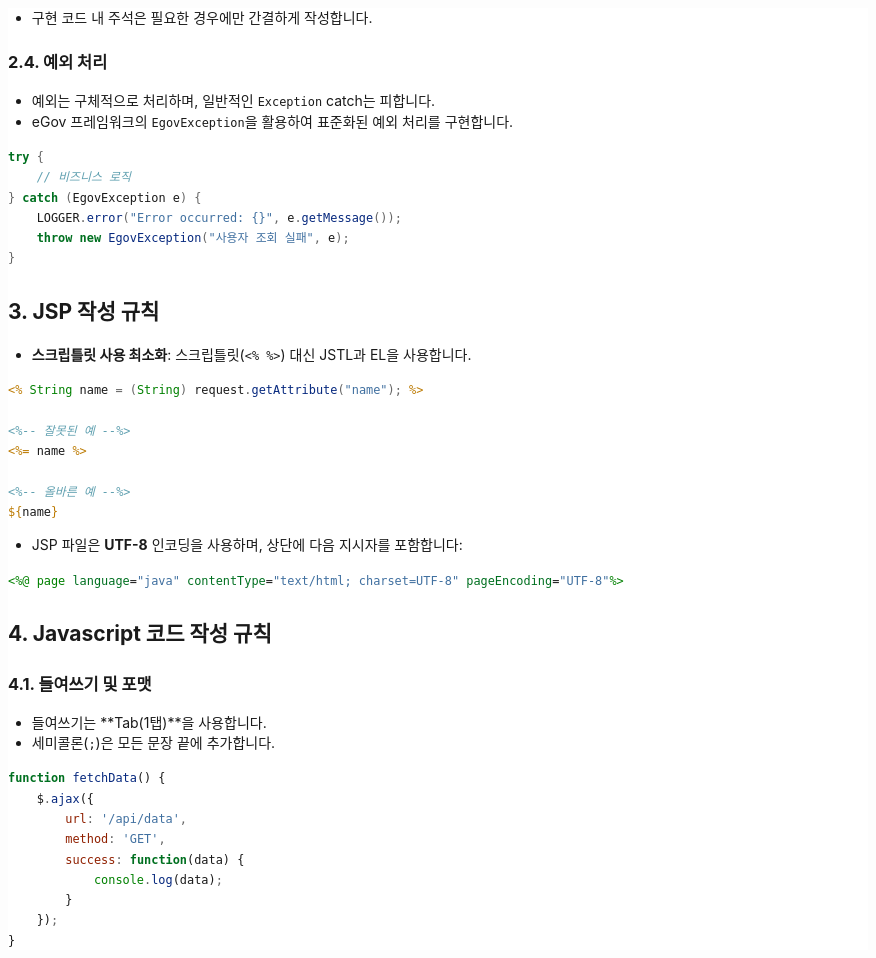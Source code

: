 - 구현 코드 내 주석은 필요한 경우에만 간결하게 작성합니다.

### 2.4. 예외 처리

- 예외는 구체적으로 처리하며, 일반적인 `Exception` catch는 피합니다.
- eGov 프레임워크의 `EgovException`을 활용하여 표준화된 예외 처리를 구현합니다.

```java
try {
    // 비즈니스 로직
} catch (EgovException e) {
    LOGGER.error("Error occurred: {}", e.getMessage());
    throw new EgovException("사용자 조회 실패", e);
}
```

## 3. JSP 작성 규칙

- **스크립틀릿 사용 최소화**: 스크립틀릿(`<% %>`) 대신 JSTL과 EL을 사용합니다.

```jsp
<% String name = (String) request.getAttribute("name"); %>

<%-- 잘못된 예 --%>
<%= name %>

<%-- 올바른 예 --%>
${name}
```

- JSP 파일은 **UTF-8** 인코딩을 사용하며, 상단에 다음 지시자를 포함합니다:

```jsp
<%@ page language="java" contentType="text/html; charset=UTF-8" pageEncoding="UTF-8"%>
```

## 4. Javascript 코드 작성 규칙

### 4.1. 들여쓰기 및 포맷

- 들여쓰기는 \*\*Tab(1탭)\*\*을 사용합니다.
- 세미콜론(`;`)은 모든 문장 끝에 추가합니다.

```javascript
function fetchData() {
    $.ajax({
        url: '/api/data',
        method: 'GET',
        success: function(data) {
            console.log(data);
        }
    });
}
```
